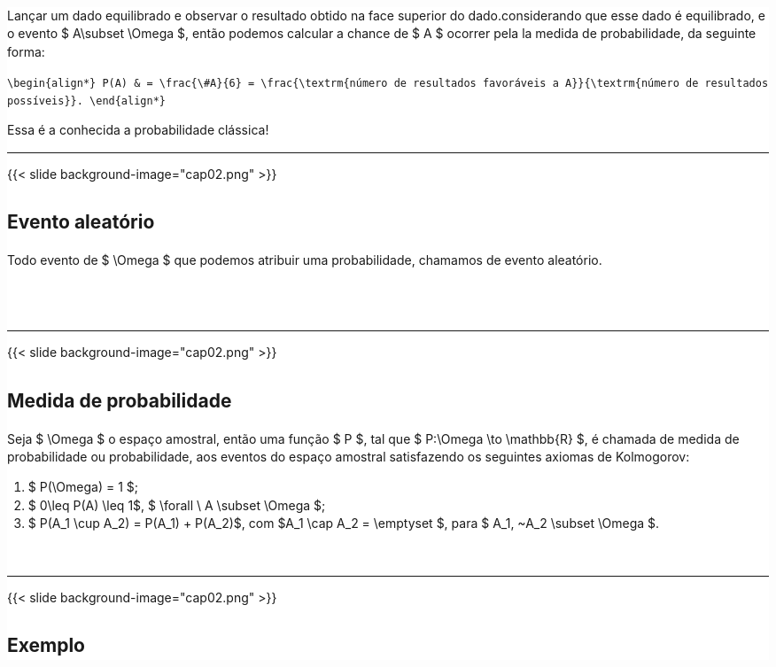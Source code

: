 <div id="" class="exemplo" cap=5 titulo="">
<p>Lançar um dado equilibrado e observar o resultado obtido na face superior do dado.considerando que esse dado é equilibrado, e o evento $ A\subset \Omega $, então podemos calcular a chance de $ A $ ocorrer pela la medida de probabilidade, da seguinte forma:</p>

`\begin{align*}
  P(A) & = \frac{\#A}{6} = \frac{\textrm{número de resultados favoráveis a A}}{\textrm{número de resultados possíveis}}.
\end{align*}`
</br>
<p class="fragment"> Essa é a conhecida a probabilidade clássica!</p>
</div>





---

{{< slide background-image="cap02.png" >}}

## Evento aleatório

<div id="def:aleateventos" class="definicao" cap=5 titulo="(Evento aleatório)">
<p> Todo evento de $ \Omega $ que podemos atribuir uma probabilidade, chamamos de evento aleatório. </p>
</br>
</div>
</br>


---

{{< slide background-image="cap02.png" >}}

## Medida de probabilidade

<div id="def:medprob" class="definicao" cap=5 titulo="(Medida de probabilidade)">
<p>Seja $ \Omega $ o espaço amostral, então uma função $ P $, tal que $ P:\Omega \to \mathbb{R} $, é chamada de medida de probabilidade ou probabilidade, aos eventos do espaço amostral satisfazendo os seguintes axiomas de Kolmogorov:</p>

1. $ P(\Omega) = 1 $;
2. $ 0\leq  P(A) \leq 1$, $ \forall \ A \subset \Omega $;
3. $ P(A_1 \cup A_2) = P(A_1) + P(A_2)$, com $A_1 \cap A_2 = \emptyset $, para $ A_1, ~A_2 \subset \Omega $.

</br>
</div>


---

{{< slide background-image="cap02.png" >}}

## Exemplo
